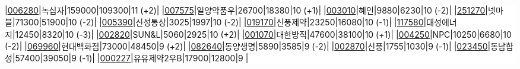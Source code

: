 |[006280](https://finance.daum.net/quotes/A006280)|녹십자|159000|109300|11 (+2)|
|[007575](https://finance.daum.net/quotes/A007575)|일양약품우|26700|18380|10 (+1)|
|[003010](https://finance.daum.net/quotes/A003010)|혜인|9880|6230|10 (-2)|
|[251270](https://finance.daum.net/quotes/A251270)|넷마블|71300|51900|10 (-2)|
|[005390](https://finance.daum.net/quotes/A005390)|신성통상|3025|1997|10 (-2)|
|[019170](https://finance.daum.net/quotes/A019170)|신풍제약|23250|16080|10 (-1)|
|[117580](https://finance.daum.net/quotes/A117580)|대성에너지|12450|8320|10 (-3)|
|[002820](https://finance.daum.net/quotes/A002820)|SUN&L|5060|2925|10 (+2)|
|[001070](https://finance.daum.net/quotes/A001070)|대한방직|47600|38100|10 (+1)|
|[004250](https://finance.daum.net/quotes/A004250)|NPC|10250|6680|10 (-2)|
|[069960](https://finance.daum.net/quotes/A069960)|현대백화점|73000|48450|9 (+2)|
|[082640](https://finance.daum.net/quotes/A082640)|동양생명|5890|3585|9 (-2)|
|[002870](https://finance.daum.net/quotes/A002870)|신풍|1755|1030|9 (-1)|
|[023450](https://finance.daum.net/quotes/A023450)|동남합성|57400|39050|9 (-1)|
|[000227](https://finance.daum.net/quotes/A000227)|유유제약2우B|17900|12800|9 |

